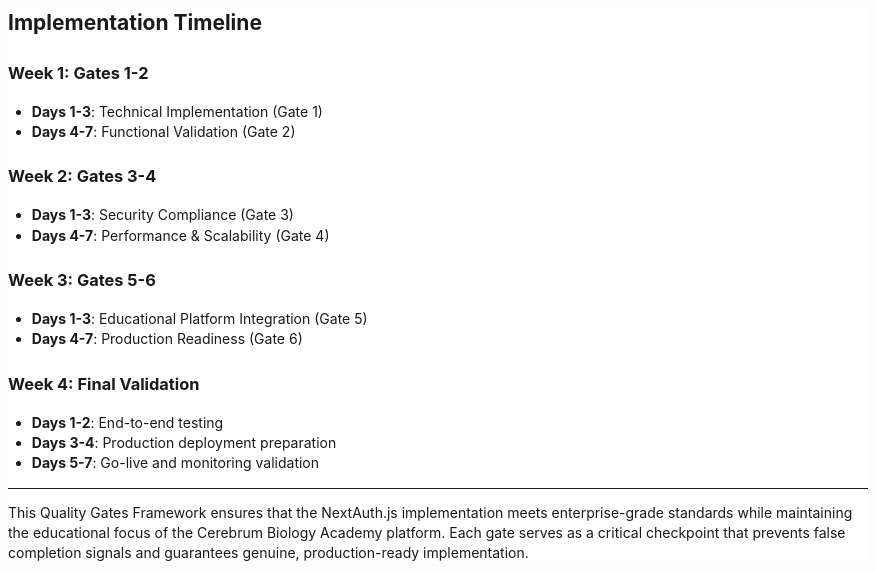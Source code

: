 ## Implementation Timeline

### **Week 1: Gates 1-2**
- **Days 1-3**: Technical Implementation (Gate 1)
- **Days 4-7**: Functional Validation (Gate 2)

### **Week 2: Gates 3-4**  
- **Days 1-3**: Security Compliance (Gate 3)
- **Days 4-7**: Performance & Scalability (Gate 4)

### **Week 3: Gates 5-6**
- **Days 1-3**: Educational Platform Integration (Gate 5)
- **Days 4-7**: Production Readiness (Gate 6)

### **Week 4: Final Validation**
- **Days 1-2**: End-to-end testing
- **Days 3-4**: Production deployment preparation
- **Days 5-7**: Go-live and monitoring validation

---

This Quality Gates Framework ensures that the NextAuth.js implementation meets enterprise-grade standards while maintaining the educational focus of the Cerebrum Biology Academy platform. Each gate serves as a critical checkpoint that prevents false completion signals and guarantees genuine, production-ready implementation.